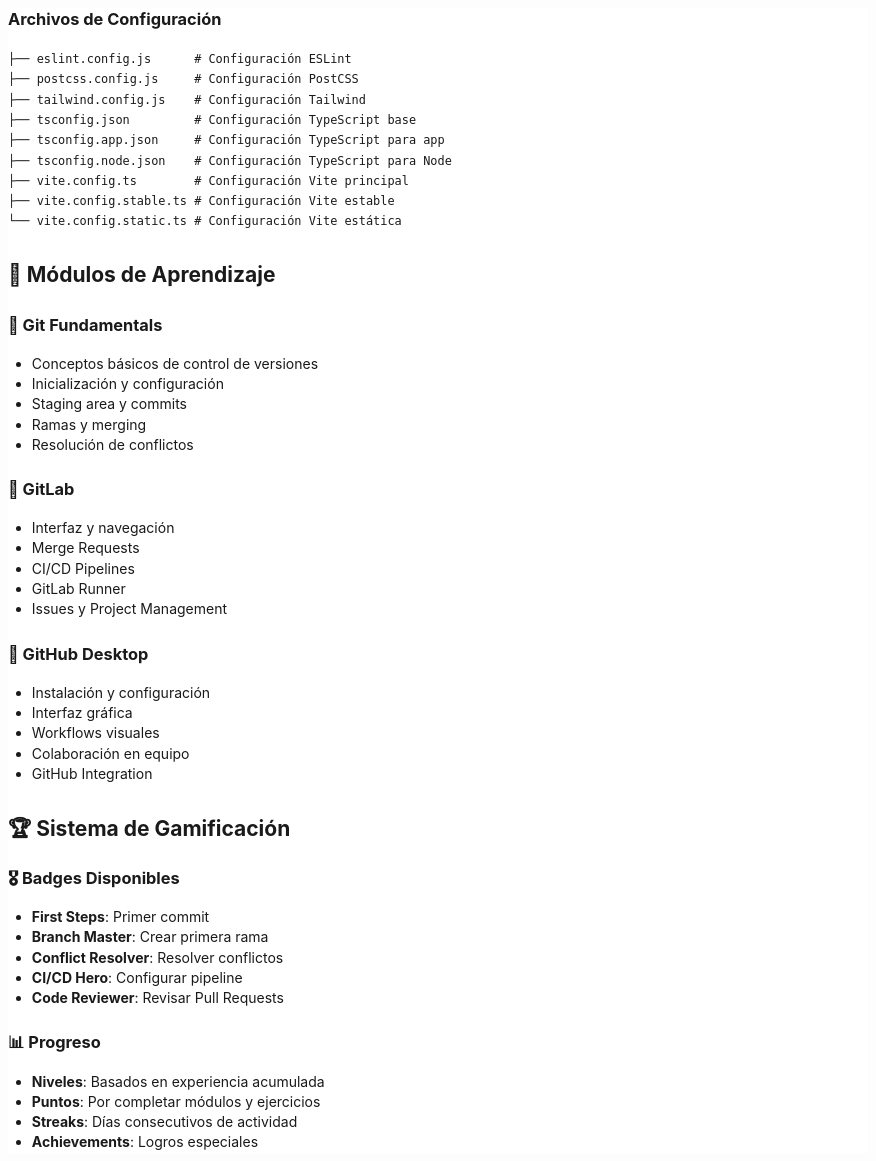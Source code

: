 ```
```

### Archivos de Configuración

```
├── eslint.config.js      # Configuración ESLint
├── postcss.config.js     # Configuración PostCSS
├── tailwind.config.js    # Configuración Tailwind
├── tsconfig.json         # Configuración TypeScript base
├── tsconfig.app.json     # Configuración TypeScript para app
├── tsconfig.node.json    # Configuración TypeScript para Node
├── vite.config.ts        # Configuración Vite principal
├── vite.config.stable.ts # Configuración Vite estable
└── vite.config.static.ts # Configuración Vite estática
```

## 🎯 Módulos de Aprendizaje

### 📖 Git Fundamentals
- Conceptos básicos de control de versiones
- Inicialización y configuración
- Staging area y commits
- Ramas y merging
- Resolución de conflictos

### 🦊 GitLab
- Interfaz y navegación
- Merge Requests
- CI/CD Pipelines
- GitLab Runner
- Issues y Project Management

### 🐙 GitHub Desktop
- Instalación y configuración
- Interfaz gráfica
- Workflows visuales
- Colaboración en equipo
- GitHub Integration

## 🏆 Sistema de Gamificación

### 🎖️ Badges Disponibles
- **First Steps**: Primer commit
- **Branch Master**: Crear primera rama
- **Conflict Resolver**: Resolver conflictos
- **CI/CD Hero**: Configurar pipeline
- **Code Reviewer**: Revisar Pull Requests

### 📊 Progreso
- **Niveles**: Basados en experiencia acumulada
- **Puntos**: Por completar módulos y ejercicios
- **Streaks**: Días consecutivos de actividad
- **Achievements**: Logros especiales
